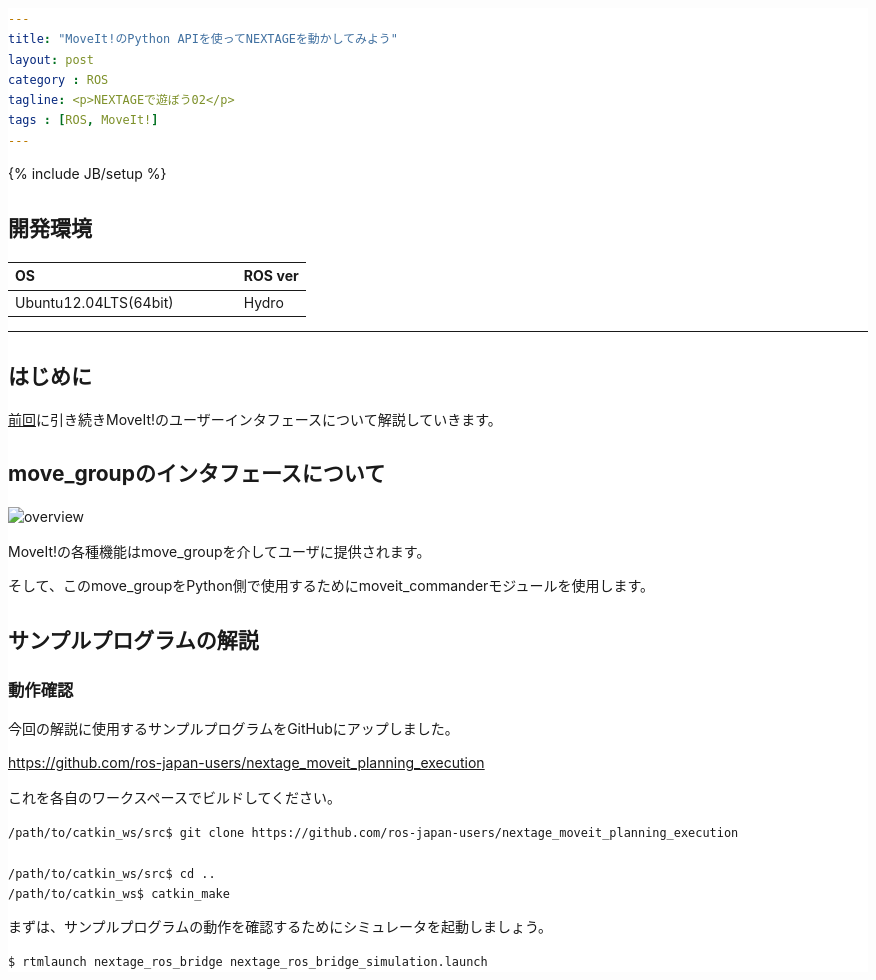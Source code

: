 ```yaml
--- 
title: "MoveIt!のPython APIを使ってNEXTAGEを動かしてみよう"
layout: post
category : ROS
tagline: <p>NEXTAGEで遊ぼう02</p>
tags : [ROS, MoveIt!]
---
```


{% include JB/setup %}

## 開発環境

| OS                    | 　　　 | ROS ver |
|:--------------------- | ------ |:------- |
| Ubuntu12.04LTS(64bit) | 　　　 | Hydro   |

**********

## はじめに

[前回](http://daikimaekawa.github.io/ros/2014/06/04/ROSNextage/)に引き続きMoveIt!のユーザーインタフェースについて解説していきます。

## move_groupのインタフェースについて

![overview]({{BASE_PATH}}/images/moveit/overview.jpg)

MoveIt!の各種機能はmove_groupを介してユーザに提供されます。

そして、このmove_groupをPython側で使用するためにmoveit_commanderモジュールを使用します。

## サンプルプログラムの解説

### **動作確認**

今回の解説に使用するサンプルプログラムをGitHubにアップしました。

https://github.com/ros-japan-users/nextage_moveit_planning_execution

これを各自のワークスペースでビルドしてください。

```sh
/path/to/catkin_ws/src$ git clone https://github.com/ros-japan-users/nextage_moveit_planning_execution

/path/to/catkin_ws/src$ cd ..
/path/to/catkin_ws$ catkin_make
```

まずは、サンプルプログラムの動作を確認するためにシミュレータを起動しましょう。

```sh
$ rtmlaunch nextage_ros_bridge nextage_ros_bridge_simulation.launch
```
